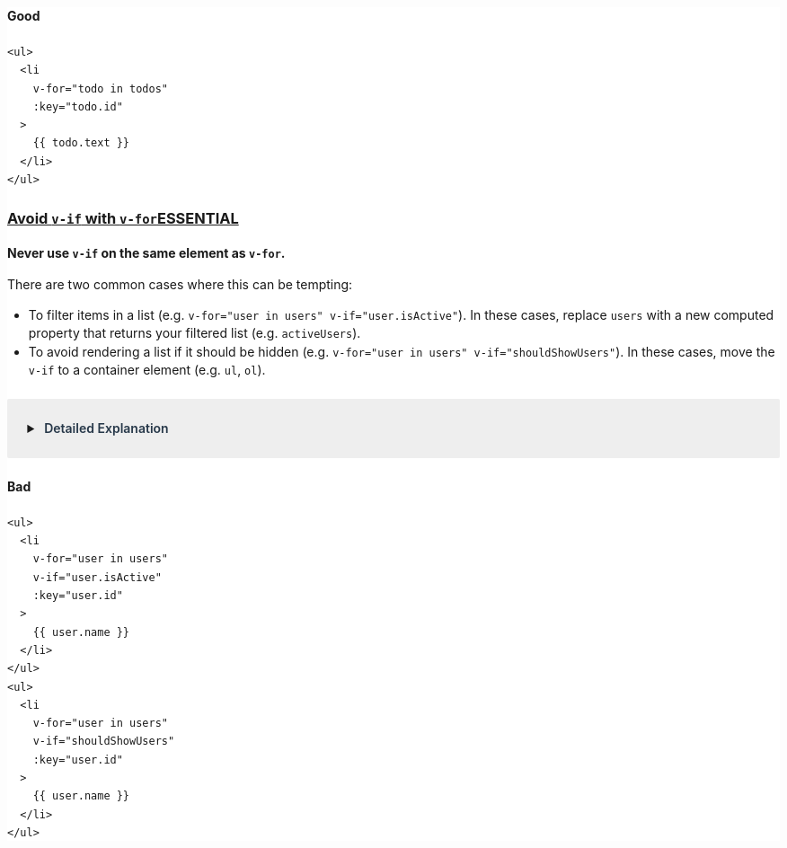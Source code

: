 #### Good

```
<ul>
  <li
    v-for="todo in todos"
    :key="todo.id"
  >
    {{ todo.text }}
  </li>
</ul>
```

### [Avoid `v-if` with `v-for`ESSENTIAL](https://vuejs.org/v2/style-guide/index.html#Avoid-v-if-with-v-for-essential)

**Never use `v-if` on the same element as `v-for`.**

There are two common cases where this can be tempting:

- To filter items in a list (e.g. `v-for="user in users" v-if="user.isActive"`). In these cases, replace `users` with a new computed property that returns your filtered list (e.g. `activeUsers`).
- To avoid rendering a list if it should be hidden (e.g. `v-for="user in users" v-if="shouldShowUsers"`). In these cases, move the `v-if` to a container element (e.g. `ul`, `ol`).

<details style="border-radius: 2px; margin: 1.6em 0px; padding: 1.6em; background-color: rgb(238, 238, 238); display: block; position: relative;"><summary style="cursor: pointer; padding: 1.6em; margin: -1.6em; outline: none;"><span>&nbsp;</span><h4 style="font-weight: 600; color: rgb(39, 56, 73); margin: 0px; display: inline-block;">Detailed Explanation</h4><span>&nbsp;</span></summary></details>

#### Bad

```
<ul>
  <li
    v-for="user in users"
    v-if="user.isActive"
    :key="user.id"
  >
    {{ user.name }}
  </li>
</ul>
<ul>
  <li
    v-for="user in users"
    v-if="shouldShowUsers"
    :key="user.id"
  >
    {{ user.name }}
  </li>
</ul>
```
